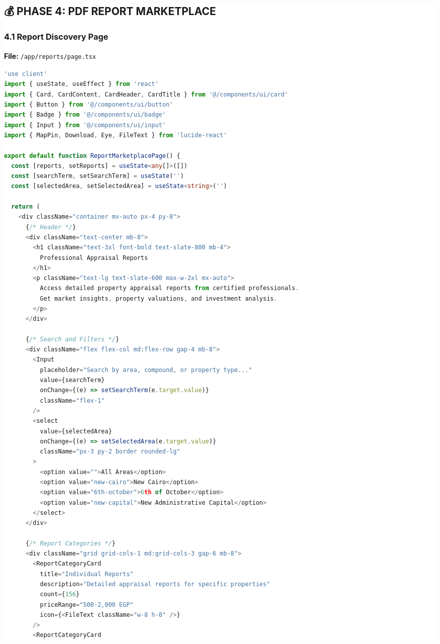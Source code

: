 
## 💰 **PHASE 4: PDF REPORT MARKETPLACE**

### **4.1 Report Discovery Page**

**File:** `/app/reports/page.tsx`

```typescript
'use client'
import { useState, useEffect } from 'react'
import { Card, CardContent, CardHeader, CardTitle } from '@/components/ui/card'
import { Button } from '@/components/ui/button'
import { Badge } from '@/components/ui/badge'
import { Input } from '@/components/ui/input'
import { MapPin, Download, Eye, FileText } from 'lucide-react'

export default function ReportMarketplacePage() {
  const [reports, setReports] = useState<any[]>([])
  const [searchTerm, setSearchTerm] = useState('')
  const [selectedArea, setSelectedArea] = useState<string>('')

  return (
    <div className="container mx-auto px-4 py-8">
      {/* Header */}
      <div className="text-center mb-8">
        <h1 className="text-3xl font-bold text-slate-800 mb-4">
          Professional Appraisal Reports
        </h1>
        <p className="text-lg text-slate-600 max-w-2xl mx-auto">
          Access detailed property appraisal reports from certified professionals. 
          Get market insights, property valuations, and investment analysis.
        </p>
      </div>

      {/* Search and Filters */}
      <div className="flex flex-col md:flex-row gap-4 mb-8">
        <Input
          placeholder="Search by area, compound, or property type..."
          value={searchTerm}
          onChange={(e) => setSearchTerm(e.target.value)}
          className="flex-1"
        />
        <select 
          value={selectedArea}
          onChange={(e) => setSelectedArea(e.target.value)}
          className="px-3 py-2 border rounded-lg"
        >
          <option value="">All Areas</option>
          <option value="new-cairo">New Cairo</option>
          <option value="6th-october">6th of October</option>
          <option value="new-capital">New Administrative Capital</option>
        </select>
      </div>

      {/* Report Categories */}
      <div className="grid grid-cols-1 md:grid-cols-3 gap-6 mb-8">
        <ReportCategoryCard 
          title="Individual Reports"
          description="Detailed appraisal reports for specific properties"
          count={156}
          priceRange="500-2,000 EGP"
          icon={<FileText className="w-8 h-8" />}
        />
        <ReportCategoryCard 
```
